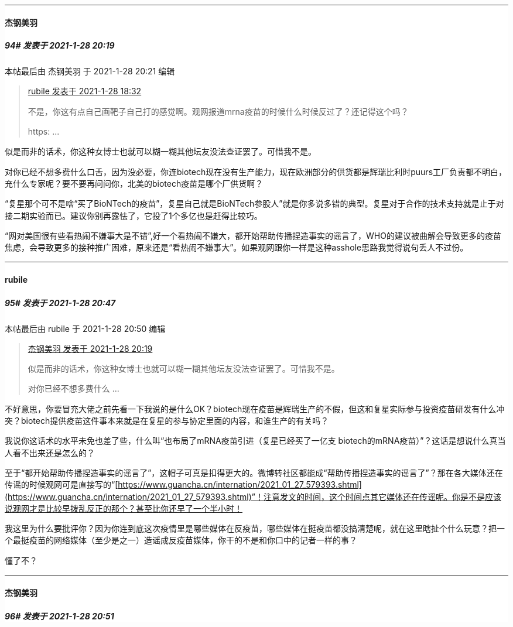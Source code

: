 -----

####  杰钢美羽  
##### 94#       发表于 2021-1-28 20:19


 本帖最后由 杰钢美羽 于 2021-1-28 20:21 编辑 
<blockquote><a href="httphttps://bbs.saraba1st.com/2b/forum.php?mod=redirect&amp;goto=findpost&amp;pid=50173328&amp;ptid=1984937" target="_blank">rubile 发表于 2021-1-28 18:32</a>

不是，你这有点自己画靶子自己打的感觉啊。观网报道mrna疫苗的时候什么时候反过了？还记得这个吗？

https: ...</blockquote>
似是而非的话术，你这种女博士也就可以糊一糊其他坛友没法查证罢了。可惜我不是。


对你已经不想多费什么口舌，因为没必要，你连biotech现在没有生产能力，现在欧洲部分的供货都是辉瑞比利时puurs工厂负责都不明白，充什么专家呢？要不要再问问你，北美的biotech疫苗是哪个厂供货啊？


“复星那个可不是啥“买了BioNTech的疫苗”，复星自己就是BioNTech参股人”就是你多说多错的典型。复星对于合作的技术支持就是止于对接二期实验而已。建议你别再露怯了，它投了1个多亿也是赶得比较巧。


“网对美国很有些看热闹不嫌事大是不错”,好一个看热闹不嫌大，都开始帮助传播捏造事实的谣言了，WHO的建议被曲解会导致更多的疫苗焦虑，会导致更多的接种推广困难，原来还是“看热闹不嫌事大”。如果观网跟你一样是这种asshole思路我觉得说句丢人不过份。


-----

####  rubile  
##### 95#       发表于 2021-1-28 20:47


 本帖最后由 rubile 于 2021-1-28 20:50 编辑 
<blockquote><a href="httphttps://bbs.saraba1st.com/2b/forum.php?mod=redirect&amp;goto=findpost&amp;pid=50174277&amp;ptid=1984937" target="_blank">杰钢美羽 发表于 2021-1-28 20:19</a>

似是而非的话术，你这种女博士也就可以糊一糊其他坛友没法查证罢了。可惜我不是。


对你已经不想多费什么 ...</blockquote>
不好意思，你要冒充大佬之前先看一下我说的是什么OK？biotech现在疫苗是辉瑞生产的不假，但这和复星实际参与投资疫苗研发有什么冲突？biotech提供疫苗这件事本来就是在复星的参与协定里面的内容，和谁生产的有关吗？

我说你这话术的水平未免也差了些，什么叫“也布局了mRNA疫苗引进（复星已经买了一亿支 biotech的mRNA疫苗）”？这话是想说什么真当人看不出来还是怎么的？

至于“都开始帮助传播捏造事实的谣言了”，这帽子可真是扣得更大的。微博转社区都能成“帮助传播捏造事实的谣言了”？那在各大媒体还在传谣的时候观网可是直接写的“[https://www.guancha.cn/internation/2021_01_27_579393.shtml](https://www.guancha.cn/internation/2021_01_27_579393.shtml)”！注意发文的时间，这个时间点其它媒体还在传谣呢。你是不是应该说观网才是比较早拨乱反正的那个？甚至比你还早了一个半小时！

我这里为什么要批评你？因为你连到底这次疫情里是哪些媒体在反疫苗，哪些媒体在挺疫苗都没搞清楚呢，就在这里瞎扯个什么玩意？把一个最挺疫苗的网络媒体（至少是之一）造谣成反疫苗媒体，你干的不是和你口中的记者一样的事？

懂了不？


-----

####  杰钢美羽  
##### 96#       发表于 2021-1-28 20:51
